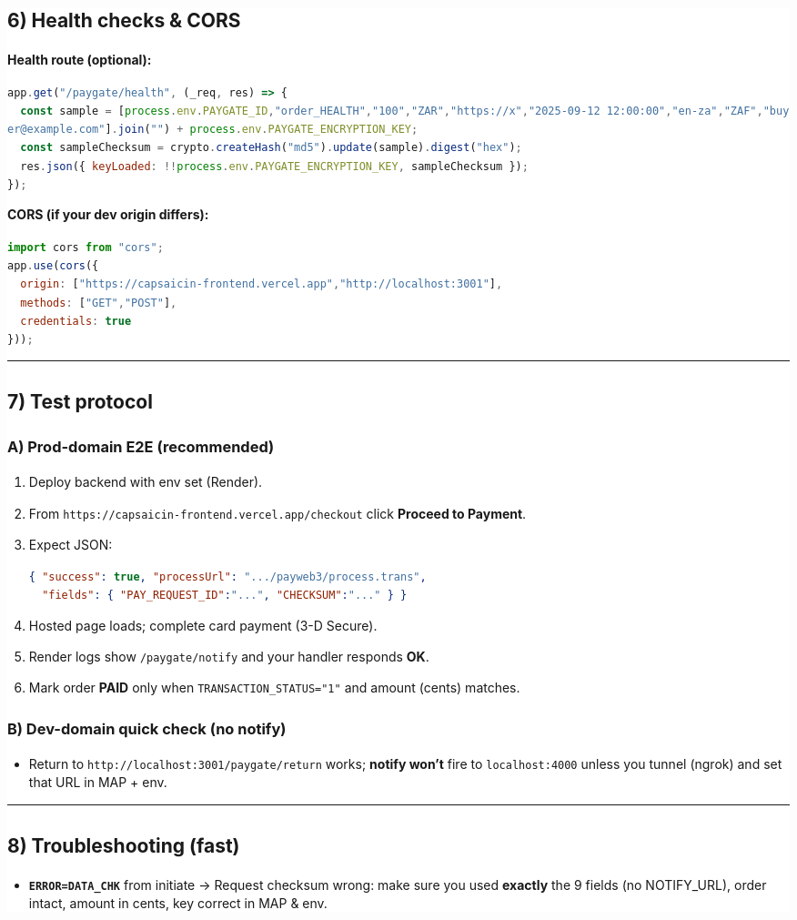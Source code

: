 
## 6) Health checks & CORS

**Health route (optional):**

```js
app.get("/paygate/health", (_req, res) => {
  const sample = [process.env.PAYGATE_ID,"order_HEALTH","100","ZAR","https://x","2025-09-12 12:00:00","en-za","ZAF","buyer@example.com"].join("") + process.env.PAYGATE_ENCRYPTION_KEY;
  const sampleChecksum = crypto.createHash("md5").update(sample).digest("hex");
  res.json({ keyLoaded: !!process.env.PAYGATE_ENCRYPTION_KEY, sampleChecksum });
});
```

**CORS (if your dev origin differs):**

```js
import cors from "cors";
app.use(cors({
  origin: ["https://capsaicin-frontend.vercel.app","http://localhost:3001"],
  methods: ["GET","POST"],
  credentials: true
}));
```

---

## 7) Test protocol

### A) Prod-domain E2E (recommended)

1. Deploy backend with env set (Render).
2. From `https://capsaicin-frontend.vercel.app/checkout` click **Proceed to Payment**.
3. Expect JSON:

   ```json
   { "success": true, "processUrl": ".../payweb3/process.trans",
     "fields": { "PAY_REQUEST_ID":"...", "CHECKSUM":"..." } }
   ```
4. Hosted page loads; complete card payment (3-D Secure).
5. Render logs show `/paygate/notify` and your handler responds **OK**.
6. Mark order **PAID** only when `TRANSACTION_STATUS="1"` and amount (cents) matches.

### B) Dev-domain quick check (no notify)

* Return to `http://localhost:3001/paygate/return` works; **notify won’t** fire to `localhost:4000` unless you tunnel (ngrok) and set that URL in MAP + env.

---

## 8) Troubleshooting (fast)

* **`ERROR=DATA_CHK`** from initiate
  → Request checksum wrong: make sure you used **exactly** the 9 fields (no NOTIFY\_URL), order intact, amount in cents, key correct in MAP & env.

